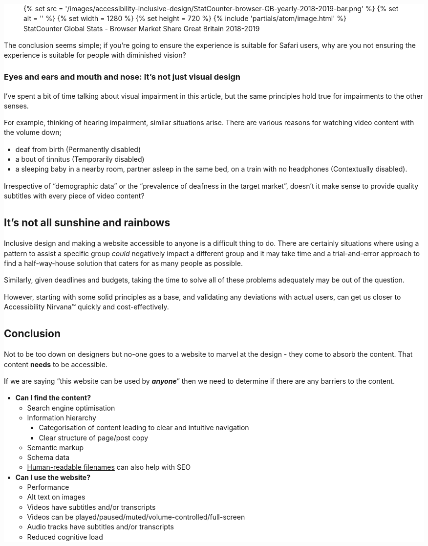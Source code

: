 <figure>
  {% set src = '/images/accessibility-inclusive-design/StatCounter-browser-GB-yearly-2018-2019-bar.png' %}
  {% set alt = '' %}
  {% set width = 1280 %}
  {% set height = 720 %}
  {% include 'partials/atom/image.html' %}
  <figcaption>StatCounter Global Stats - Browser Market Share Great Britain 2018-2019</figcaption>
</figure>

The conclusion seems simple; if you’re going to ensure the experience is suitable for Safari users, why are you not ensuring the experience is suitable for people with diminished vision?

### Eyes and ears and mouth and nose: It’s not just visual design

I’ve spent a bit of time talking about visual impairment in this article, but the same principles hold true for impairments to the other senses.

For example, thinking of hearing impairment, similar situations arise. There are various reasons for watching video content with the volume down; 
- deaf from birth (Permanently disabled)
- a bout of tinnitus (Temporarily disabled)
- a sleeping baby in a nearby room, partner asleep in the same bed, on a train with no headphones (Contextually disabled).

Irrespective of “demographic data” or the “prevalence of deafness in the target market”, doesn’t it make sense to provide quality subtitles with every piece of video content?

## It’s not all sunshine and rainbows

Inclusive design and making a website accessible to anyone is a difficult thing to do. There are certainly situations where using a pattern to assist a specific group *could* negatively impact a different group and it may take time and a trial-and-error approach to find a half-way-house solution that caters for as many people as possible.

Similarly, given deadlines and budgets, taking the time to solve all of these problems adequately may be out of the question.

However, starting with some solid principles as a base, and validating any deviations with actual users, can get us closer to Accessibility Nirvana™️ quickly and cost-effectively.

## Conclusion

Not to be too down on designers but no-one goes to a website to marvel at the design - they come to absorb the content. That content **needs** to be accessible.

If we are saying “this website can be used by ***anyone***” then we need to determine if there are any barriers to the content.

- **Can I find the content?**
    - Search engine optimisation
    - Information hierarchy
        - Categorisation of content leading to clear and intuitive navigation
        - Clear structure of page/post copy
    - Semantic markup
    - Schema data
    - [Human-readable filenames](https://www.dummies.com/web-design-development/search-engine-optimization/name-your-web-site-files-for-better-seo-results/) can also help with SEO
- **Can I use the website?**
    - Performance
    - Alt text on images
    - Videos have subtitles and/or transcripts
    - Videos can be played/paused/muted/volume-controlled/full-screen
    - Audio tracks have subtitles and/or transcripts
    - Reduced cognitive load